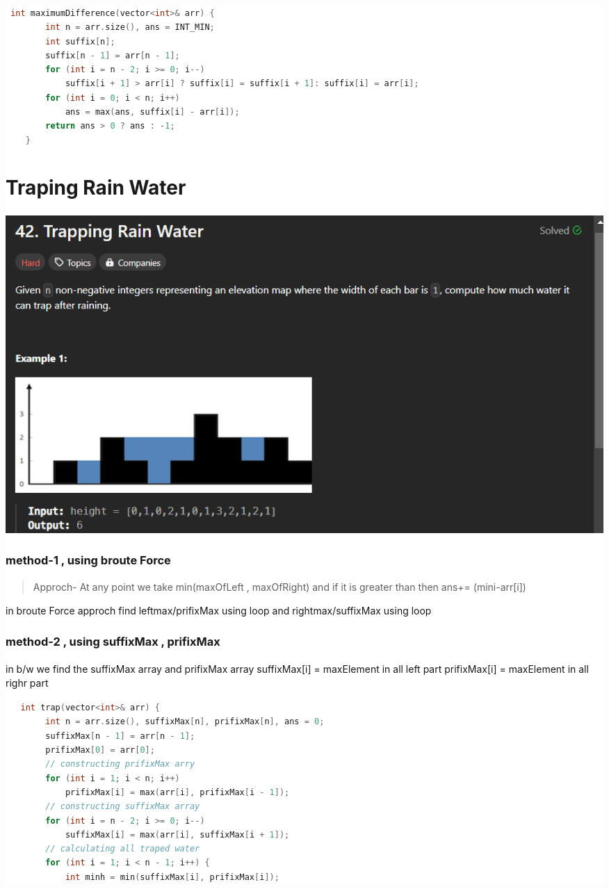 ```cpp
 int maximumDifference(vector<int>& arr) {
        int n = arr.size(), ans = INT_MIN;
        int suffix[n];
        suffix[n - 1] = arr[n - 1];
        for (int i = n - 2; i >= 0; i--)
            suffix[i + 1] > arr[i] ? suffix[i] = suffix[i + 1]: suffix[i] = arr[i];   
        for (int i = 0; i < n; i++)
            ans = max(ans, suffix[i] - arr[i]);
        return ans > 0 ? ans : -1;
    }
```

# Traping Rain Water 
![](./ouestion_img/Trapping%20Rain%20Water.png)
### method-1 , using broute Force
>Approch- At any point we take min(maxOfLeft , maxOfRight) and if it is greater than then
ans+= (mini-arr[i])

in broute Force approch find leftmax/prifixMax using loop and rightmax/suffixMax using loop

### method-2 , using suffixMax , prifixMax
in b/w we find the suffixMax array and prifixMax array 
suffixMax[i] = maxElement in all left part
prifixMax[i] = maxElement in all righr part

```cpp
   int trap(vector<int>& arr) {
        int n = arr.size(), suffixMax[n], prifixMax[n], ans = 0;
        suffixMax[n - 1] = arr[n - 1];
        prifixMax[0] = arr[0];
        // constructing prifixMax arry
        for (int i = 1; i < n; i++)
            prifixMax[i] = max(arr[i], prifixMax[i - 1]);
        // constructing suffixMax array
        for (int i = n - 2; i >= 0; i--)
            suffixMax[i] = max(arr[i], suffixMax[i + 1]);
        // calculating all traped water
        for (int i = 1; i < n - 1; i++) {
            int minh = min(suffixMax[i], prifixMax[i]);
```